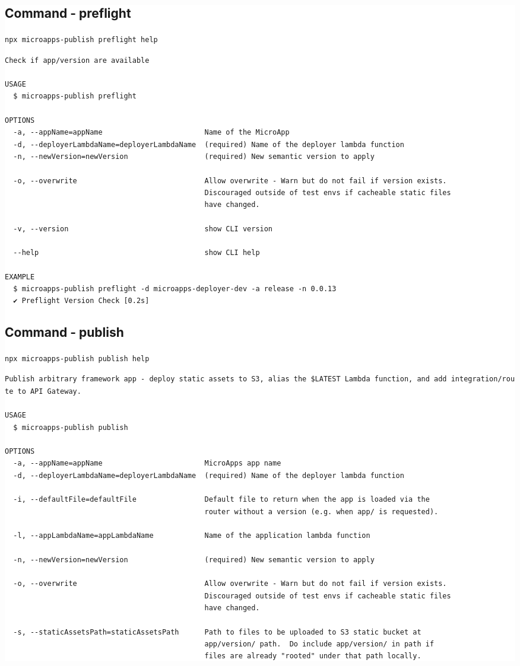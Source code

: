 ## Command - preflight

`npx microapps-publish preflight help`

```
Check if app/version are available

USAGE
  $ microapps-publish preflight

OPTIONS
  -a, --appName=appName                        Name of the MicroApp
  -d, --deployerLambdaName=deployerLambdaName  (required) Name of the deployer lambda function
  -n, --newVersion=newVersion                  (required) New semantic version to apply

  -o, --overwrite                              Allow overwrite - Warn but do not fail if version exists.
                                               Discouraged outside of test envs if cacheable static files
                                               have changed.

  -v, --version                                show CLI version

  --help                                       show CLI help

EXAMPLE
  $ microapps-publish preflight -d microapps-deployer-dev -a release -n 0.0.13
  ✔ Preflight Version Check [0.2s]
```

## Command - publish

`npx microapps-publish publish help`

```
Publish arbitrary framework app - deploy static assets to S3, alias the $LATEST Lambda function, and add integration/route to API Gateway.

USAGE
  $ microapps-publish publish

OPTIONS
  -a, --appName=appName                        MicroApps app name
  -d, --deployerLambdaName=deployerLambdaName  (required) Name of the deployer lambda function

  -i, --defaultFile=defaultFile                Default file to return when the app is loaded via the
                                               router without a version (e.g. when app/ is requested).

  -l, --appLambdaName=appLambdaName            Name of the application lambda function

  -n, --newVersion=newVersion                  (required) New semantic version to apply

  -o, --overwrite                              Allow overwrite - Warn but do not fail if version exists.
                                               Discouraged outside of test envs if cacheable static files
                                               have changed.

  -s, --staticAssetsPath=staticAssetsPath      Path to files to be uploaded to S3 static bucket at
                                               app/version/ path.  Do include app/version/ in path if
                                               files are already "rooted" under that path locally.
```